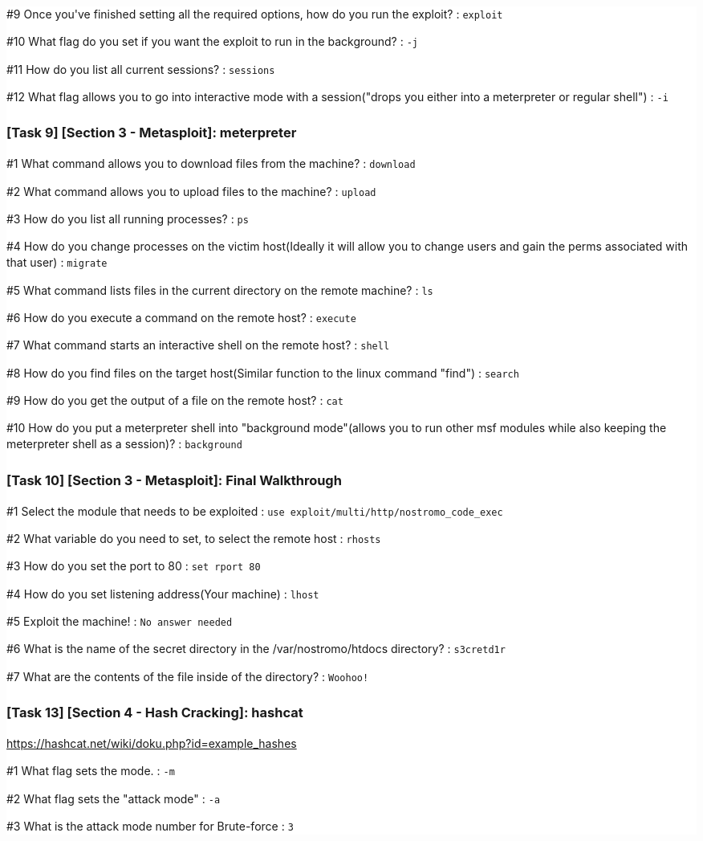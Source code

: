 #9	Once you've finished setting all the required options, how do you run the exploit? : ```exploit```

#10	What flag do you set if you want the exploit to run in the background? : ```-j```

#11	How do you list all current sessions? : ```sessions```

#12	What flag allows you to go into interactive mode with a session("drops you either into a meterpreter or regular shell") : ```-i```

### [Task 9] [Section 3 - Metasploit]: meterpreter

#1	What command allows you to download files from the machine? : ```download```

#2	What command allows you to upload files to the machine? : ```upload```

#3	How do you list all running processes? : ```ps```

#4	How do you change processes on the victim host(Ideally it will allow you to change users and gain the perms associated with that user) : ```migrate```

#5	What command lists files in the current directory on the remote machine? : ```ls```

#6	How do you execute a command on the remote host? : ```execute```

#7	What command starts an interactive shell on the remote host? : ```shell```

#8	How do you find files on the target host(Similar function to the linux command "find") : ```search```

#9	How do you get the output of a file on the remote host? : ```cat```

#10	How do you put a meterpreter shell into "background mode"(allows you to run other msf modules while also keeping the meterpreter shell as a session)? : ```background```

### [Task 10] [Section 3 - Metasploit]: Final Walkthrough

#1	Select the module that needs to be exploited : ```use exploit/multi/http/nostromo_code_exec```

#2	What variable do you need to set, to select the remote host : ```rhosts```

#3	How do you set the port to 80 : ```set rport 80```

#4	How do you set listening address(Your machine) : ```lhost```

#5	Exploit the machine! : ```No answer needed```

#6	What is the name of the secret directory in the /var/nostromo/htdocs directory? : ```s3cretd1r```

#7	What are the contents of the file inside of the directory? : ```Woohoo!```

### [Task 13] [Section 4 - Hash Cracking]: hashcat

https://hashcat.net/wiki/doku.php?id=example_hashes

#1	What flag sets the mode. : ```-m```

#2	What flag sets the "attack mode" : ```-a```

#3	What is the attack mode number for Brute-force : ```3```
